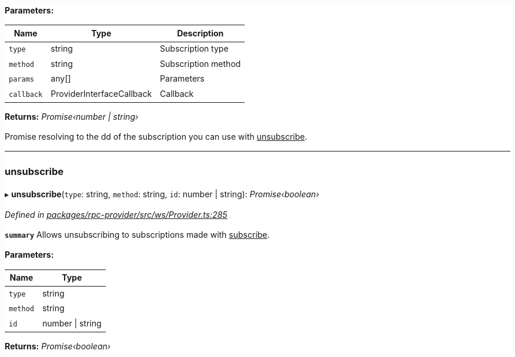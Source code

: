 **Parameters:**

Name | Type | Description |
------ | ------ | ------ |
`type` | string | Subscription type |
`method` | string | Subscription method |
`params` | any[] | Parameters |
`callback` | ProviderInterfaceCallback | Callback |

**Returns:** *Promise‹number | string›*

Promise resolving to the dd of the subscription you can use with [unsubscribe](_packages_rpc_provider_src_ws_provider_.wsprovider.md#unsubscribe).

___

###  unsubscribe

▸ **unsubscribe**(`type`: string, `method`: string, `id`: number | string): *Promise‹boolean›*

*Defined in [packages/rpc-provider/src/ws/Provider.ts:285](https://github.com/polkadot-js/api/blob/e425a38a7c/packages/rpc-provider/src/ws/Provider.ts#L285)*

**`summary`** Allows unsubscribing to subscriptions made with [subscribe](_packages_rpc_provider_src_ws_provider_.wsprovider.md#subscribe).

**Parameters:**

Name | Type |
------ | ------ |
`type` | string |
`method` | string |
`id` | number &#124; string |

**Returns:** *Promise‹boolean›*
